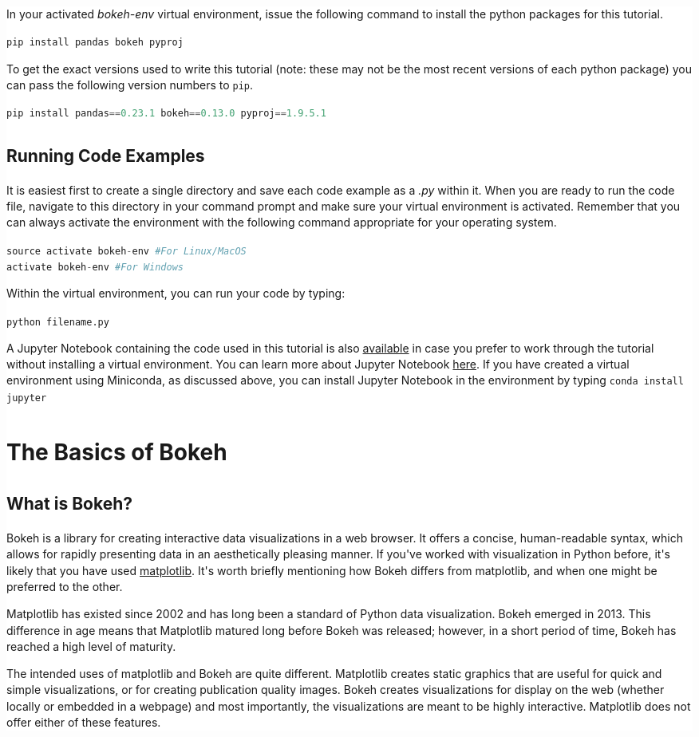 In your activated *bokeh-env* virtual environment, issue the following command to install the python packages for this tutorial.

```python
pip install pandas bokeh pyproj
```

To get the exact versions used to write this tutorial (note: these may not be the most recent versions of each python package) you can pass the following version numbers to `pip`.

```python
pip install pandas==0.23.1 bokeh==0.13.0 pyproj==1.9.5.1
```

## Running Code Examples
It is easiest first to create a single directory and save each code example as a *.py* within it. When you are ready to run the code file, navigate to this directory in your command prompt and make sure your virtual environment is activated. Remember that you can always activate the environment with the following command appropriate for your operating system.
```python
source activate bokeh-env #For Linux/MacOS
activate bokeh-env #For Windows
```

Within the virtual environment, you can run your code by typing:

```python
python filename.py
```

A Jupyter Notebook containing the code used in this tutorial is also [available](https://raw.githubusercontent.com/programminghistorian/ph-submissions/gh-pages/assets/visualizing-with-bokeh/visualizing-with-bokeh.ipynb) in case you prefer to work through the tutorial without installing a virtual environment. You can learn more about Jupyter Notebook [here](http://jupyter.org). If you have created a virtual environment using Miniconda, as discussed above, you can install Jupyter Notebook in the environment by typing `conda install jupyter`

# The Basics of Bokeh

## What is Bokeh?

Bokeh is a library for creating interactive data visualizations in a web browser. It offers a concise, human-readable syntax, which allows for rapidly presenting data in an aesthetically pleasing manner. If you've worked with visualization in Python before, it's likely that you have used [matplotlib](https://matplotlib.org). It's worth briefly mentioning how Bokeh differs from matplotlib, and when one might be preferred to the other.

Matplotlib has existed since 2002 and has long been a standard of Python data visualization. Bokeh emerged in 2013. This difference in age means that Matplotlib matured long before Bokeh was released; however, in a short period of time, Bokeh has reached a high level of maturity.

The intended uses of matplotlib and Bokeh are quite different. Matplotlib creates static graphics that are useful for quick and simple visualizations, or for creating publication quality images. Bokeh creates visualizations for display on the web (whether locally or embedded in a webpage) and most importantly, the visualizations are meant to be highly interactive. Matplotlib does not offer either of these features. 
